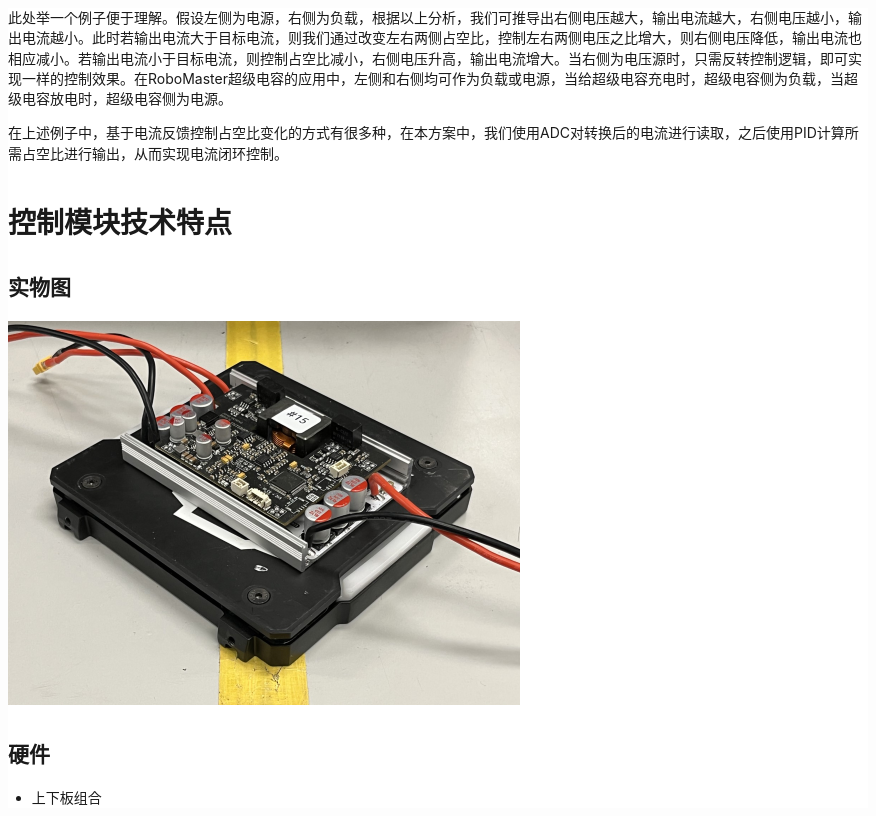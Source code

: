 此处举一个例子便于理解。假设左侧为电源，右侧为负载，根据以上分析，我们可推导出右侧电压越大，输出电流越大，右侧电压越小，输出电流越小。此时若输出电流大于目标电流，则我们通过改变左右两侧占空比，控制左右两侧电压之比增大，则右侧电压降低，输出电流也相应减小。若输出电流小于目标电流，则控制占空比减小，右侧电压升高，输出电流增大。当右侧为电压源时，只需反转控制逻辑，即可实现一样的控制效果。在RoboMaster超级电容的应用中，左侧和右侧均可作为负载或电源，当给超级电容充电时，超级电容侧为负载，当超级电容放电时，超级电容侧为电源。

在上述例子中，基于电流反馈控制占空比变化的方式有很多种，在本方案中，我们使用ADC对转换后的电流进行读取，之后使用PID计算所需占空比进行输出，从而实现电流闭环控制。

# 控制模块技术特点

## 实物图

<img src="image\img_controller.jpg" alt="img_controller" style="zoom:50%;" />

## 硬件

- 上下板组合
